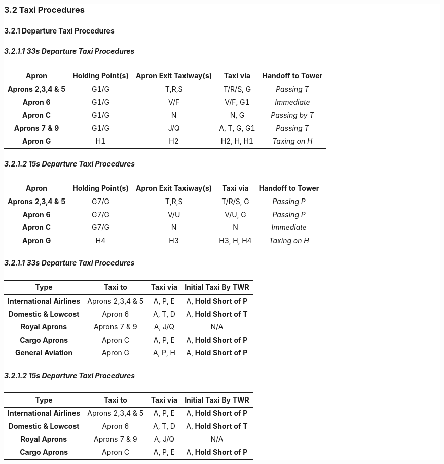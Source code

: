 ### 3.2  Taxi Procedures
####  3.2.1  Departure Taxi Procedures
##### 3.2.1.1 33s Departure Taxi Procedures

|       **Apron**      | **Holding Point(s)** | **Apron Exit Taxiway(s)** | **Taxi via** | **Handoff to Tower** |
|:--------------------:|:--------------------:|:-------------------------:|:------------:|:------------------:|
|      **Aprons 2,3,4 & 5** |         G1/G        |          T,R,S         |     T/R/S, G    |     _Passing T_    |
|      **Apron 6**   |         G1/G        |        V/F        |     V/F, G1     |     _Immediate_    |
|      **Apron C**  |         G1/G       |           N           |   N, G     |   _Passing by T_  |
| **Aprons 7 & 9** |        G1/G        |            J/Q           |     A, T, G, G1     |    _Passing T_    |
|      **Apron G**  |         H1        |             H2            |  H2, H, H1 |    _Taxing on H_    |

##### 3.2.1.2 15s Departure Taxi Procedures

|       **Apron**      | **Holding Point(s)** | **Apron Exit Taxiway(s)** | **Taxi via** | **Handoff to Tower** |
|:--------------------:|:--------------------:|:-------------------------:|:------------:|:------------------:|
|      **Aprons 2,3,4 & 5** |         G7/G        |          T,R,S         |     T/R/S, G    |     _Passing P_    |
|      **Apron 6**   |         G7/G        |        V/U        |     V/U, G    |     _Passing P_    |
|      **Apron C**  |         G7/G       |           N           |   N    |  _Immediate_ |
|      **Apron G**  |         H4       |             H3           |  H3, H, H4 |    _Taxing on H_    |

##### 3.2.1.1 33s Departure Taxi Procedures

|      **Type**     |    **Taxi to**   |            **Taxi via**            |   **Initial Taxi By TWR**  |
|:-----------------:|:----------------:|:----------------------------------:|:--------------------------:|
|     **International Airlines**     |      Aprons 2,3,4 & 5   | A, P, E| A, **Hold Short of P** |
|      **Domestic & Lowcost**     |    Apron 6     |  A, T, D| A, **Hold Short of T** |
|     **Royal Aprons**     |      Aprons 7 & 9   |                  A, J/Q               |         N/A        |
|    **Cargo Aprons**   |      Apron C      |  A, P, E| A, **Hold Short of P** |
|    **General Aviation**   |      Apron G     | A, P, H| A, **Hold Short of P** |

##### 3.2.1.2 15s Departure Taxi Procedures

|      **Type**     |    **Taxi to**   |            **Taxi via**            |   **Initial Taxi By TWR**  |
|:-----------------:|:----------------:|:----------------------------------:|:--------------------------:|
|     **International Airlines**     |      Aprons 2,3,4 & 5   | A, P, E| A, **Hold Short of P** |
|      **Domestic & Lowcost**     |    Apron 6     |  A, T, D| A, **Hold Short of T** |
|     **Royal Aprons**     |      Aprons 7 & 9   |                  A, J/Q               |         N/A        |
|    **Cargo Aprons**   |      Apron C      |  A, P, E| A, **Hold Short of P** |
